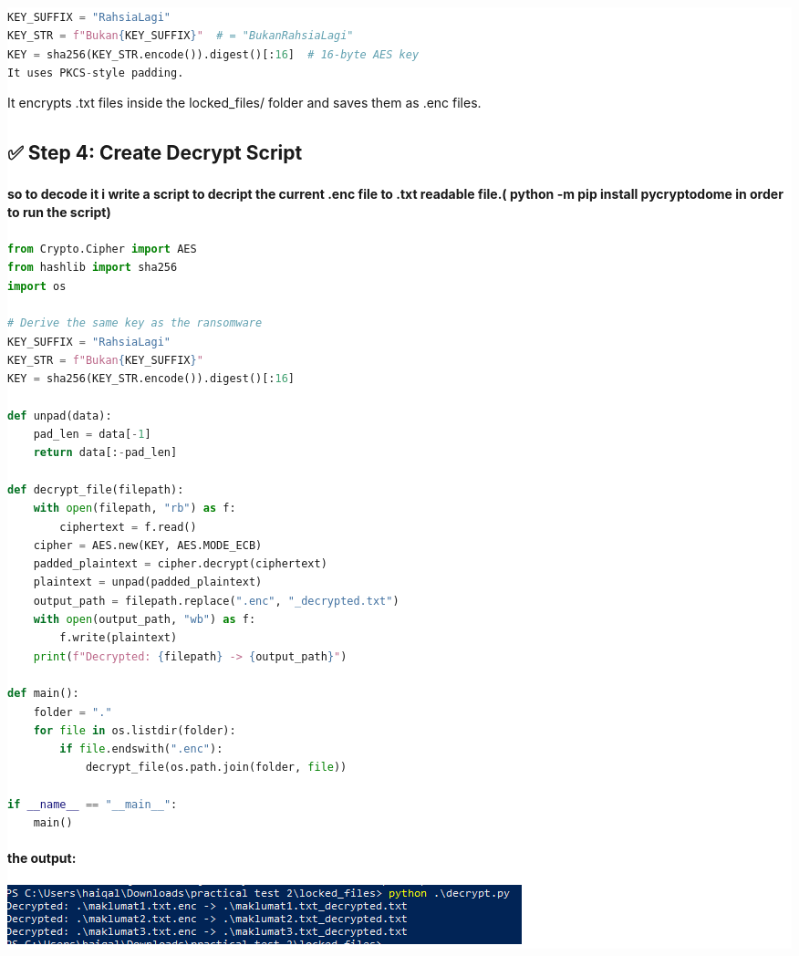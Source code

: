 ```python
KEY_SUFFIX = "RahsiaLagi"
KEY_STR = f"Bukan{KEY_SUFFIX}"  # = "BukanRahsiaLagi"
KEY = sha256(KEY_STR.encode()).digest()[:16]  # 16-byte AES key
It uses PKCS-style padding.
```
It encrypts .txt files inside the locked_files/ folder and saves them as .enc files.

## ✅ Step 4: Create Decrypt Script
#### so to decode it i write a script to decript the current .enc file  to .txt readable file.( python -m pip install pycryptodome in order to run the script)
```python
from Crypto.Cipher import AES
from hashlib import sha256
import os

# Derive the same key as the ransomware
KEY_SUFFIX = "RahsiaLagi"
KEY_STR = f"Bukan{KEY_SUFFIX}"
KEY = sha256(KEY_STR.encode()).digest()[:16]

def unpad(data):
    pad_len = data[-1]
    return data[:-pad_len]

def decrypt_file(filepath):
    with open(filepath, "rb") as f:
        ciphertext = f.read()
    cipher = AES.new(KEY, AES.MODE_ECB)
    padded_plaintext = cipher.decrypt(ciphertext)
    plaintext = unpad(padded_plaintext)
    output_path = filepath.replace(".enc", "_decrypted.txt")
    with open(output_path, "wb") as f:
        f.write(plaintext)
    print(f"Decrypted: {filepath} -> {output_path}")

def main():
    folder = "."
    for file in os.listdir(folder):
        if file.endswith(".enc"):
            decrypt_file(os.path.join(folder, file))

if __name__ == "__main__":
    main()
```
#### the output:

![output python](<Screenshots/output python.png>)

